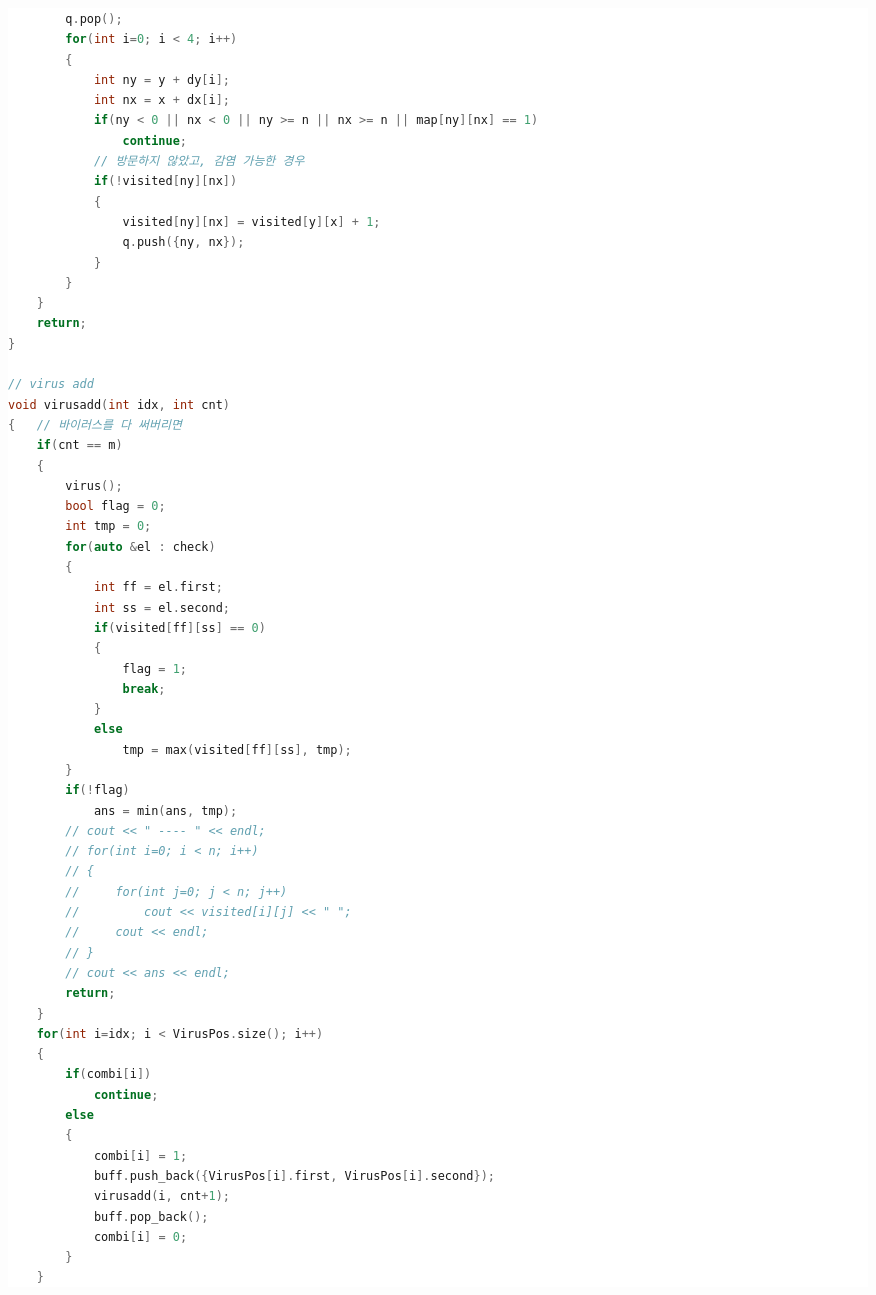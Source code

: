 ```cpp
        q.pop();
        for(int i=0; i < 4; i++)
        {
            int ny = y + dy[i];
            int nx = x + dx[i];
            if(ny < 0 || nx < 0 || ny >= n || nx >= n || map[ny][nx] == 1)
                continue;
            // 방문하지 않았고, 감염 가능한 경우 
            if(!visited[ny][nx])
            {
                visited[ny][nx] = visited[y][x] + 1;
                q.push({ny, nx});
            }
        }
    }
    return;
}

// virus add 
void virusadd(int idx, int cnt)
{   // 바이러스를 다 써버리면 
    if(cnt == m)
    {
        virus();
        bool flag = 0;
        int tmp = 0;
        for(auto &el : check)
        {
            int ff = el.first;
            int ss = el.second;
            if(visited[ff][ss] == 0)
            {
                flag = 1;
                break;
            }
            else
                tmp = max(visited[ff][ss], tmp);
        }
        if(!flag)
            ans = min(ans, tmp);
        // cout << " ---- " << endl;
        // for(int i=0; i < n; i++)
        // {
        //     for(int j=0; j < n; j++)
        //         cout << visited[i][j] << " ";
        //     cout << endl;
        // }
        // cout << ans << endl;
        return;
    }
    for(int i=idx; i < VirusPos.size(); i++)
    {
        if(combi[i])
            continue;
        else
        {
            combi[i] = 1;
            buff.push_back({VirusPos[i].first, VirusPos[i].second});
            virusadd(i, cnt+1);
            buff.pop_back();
            combi[i] = 0;
        }
    }
```